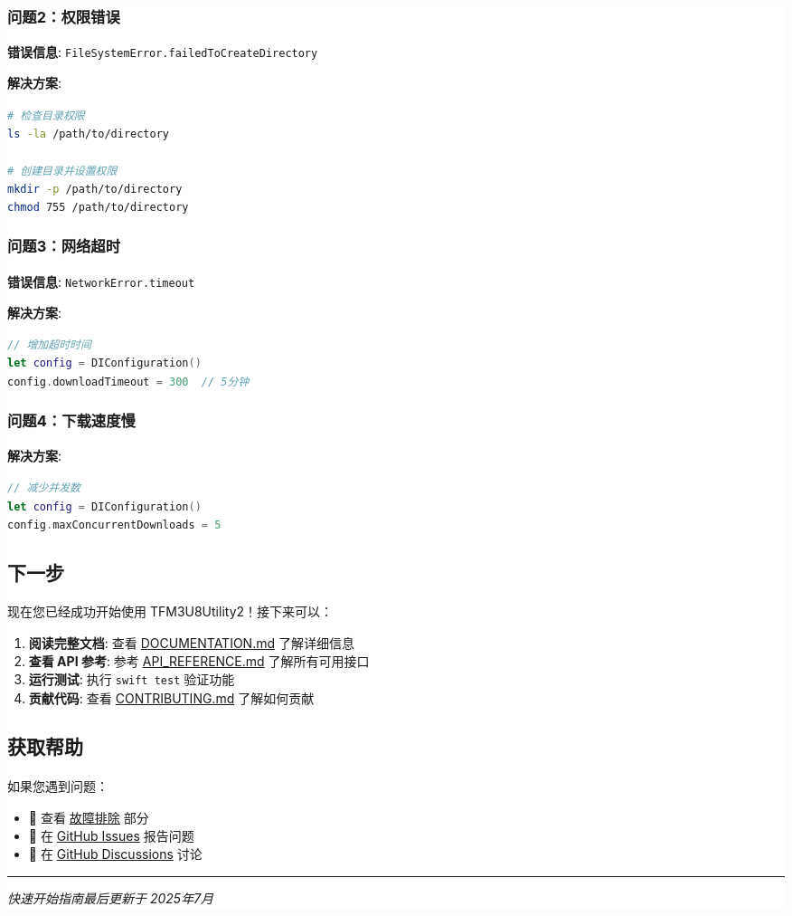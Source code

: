 ### 问题2：权限错误

**错误信息**: `FileSystemError.failedToCreateDirectory`

**解决方案**:
```bash
# 检查目录权限
ls -la /path/to/directory

# 创建目录并设置权限
mkdir -p /path/to/directory
chmod 755 /path/to/directory
```

### 问题3：网络超时

**错误信息**: `NetworkError.timeout`

**解决方案**:
```swift
// 增加超时时间
let config = DIConfiguration()
config.downloadTimeout = 300  // 5分钟
```

### 问题4：下载速度慢

**解决方案**:
```swift
// 减少并发数
let config = DIConfiguration()
config.maxConcurrentDownloads = 5
```

## 下一步

现在您已经成功开始使用 TFM3U8Utility2！接下来可以：

1. **阅读完整文档**: 查看 [DOCUMENTATION.md](DOCUMENTATION.md) 了解详细信息
2. **查看 API 参考**: 参考 [API_REFERENCE.md](API_REFERENCE.md) 了解所有可用接口
3. **运行测试**: 执行 `swift test` 验证功能
4. **贡献代码**: 查看 [CONTRIBUTING.md](CONTRIBUTING.md) 了解如何贡献

## 获取帮助

如果您遇到问题：

- 📖 查看 [故障排除](#故障排除) 部分
- 🐛 在 [GitHub Issues](https://github.com/ftitreefly/TFM3U8Utility2/issues) 报告问题
- 💬 在 [GitHub Discussions](https://github.com/ftitreefly/TFM3U8Utility2/discussions) 讨论

---

*快速开始指南最后更新于 2025年7月* 